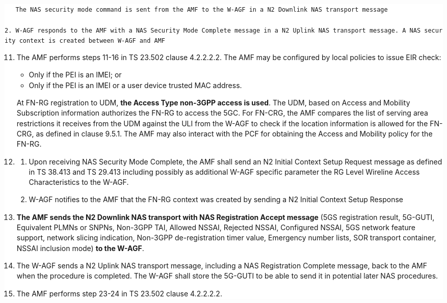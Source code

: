 	   The NAS security mode command is sent from the AMF to the W-AGF in a N2 Downlink NAS transport message
	   
	2. W-AGF responds to the AMF with a NAS Security Mode Complete message in a N2 Uplink NAS transport message. A NAS security context is created between W-AGF and AMF

11. The AMF performs steps 11-16 in TS 23.502 clause 4.2.2.2.2.
    The AMF may be configured by local policies to issue EIR check:
    - Only if the PEI is an IMEI; or
    - Only if the PEI is an IMEI or a user device trusted MAC address.
      
    At FN-RG registration to UDM, **the Access Type non-3GPP access is used**. The UDM, based on Access and Mobility Subscription information authorizes the FN-RG to access the 5GC. For FN-CRG, the AMF compares the list of serving area restrictions it receives from the UDM against the ULI from the W-AGF to check if the location information is allowed for the FN-CRG, as defined in clause 9.5.1. The AMF may also interact with the PCF for obtaining the Access and Mobility policy for the FN-RG.

12. 
	1. Upon receiving NAS Security Mode Complete, the AMF shall send an N2 Initial Context Setup Request message as defined in TS 38.413 and TS 29.413 including possibly as additional W-AGF specific parameter the RG Level Wireline Access Characteristics to the W-AGF.
	   
	2. W-AGF notifies to the AMF that the FN-RG context was created by sending a N2 Initial Context Setup Response

13. **The AMF sends the N2 Downlink NAS transport with NAS Registration Accept message** (5GS registration result, 5G-GUTI, Equivalent PLMNs or SNPNs, Non-3GPP TAI, Allowed NSSAI, Rejected NSSAI, Configured NSSAI, 5GS network feature support, network slicing indication, Non-3GPP de-registration timer value, Emergency number lists, SOR transport container, NSSAI inclusion mode) **to the W-AGF**. 

14. The W-AGF sends a N2 Uplink NAS transport message, including a NAS Registration Complete message, back to the AMF when the procedure is completed. The W-AGF shall store the 5G-GUTI to be able to send it in potential later NAS procedures.

15. The AMF performs step 23-24 in TS 23.502 clause 4.2.2.2.2.